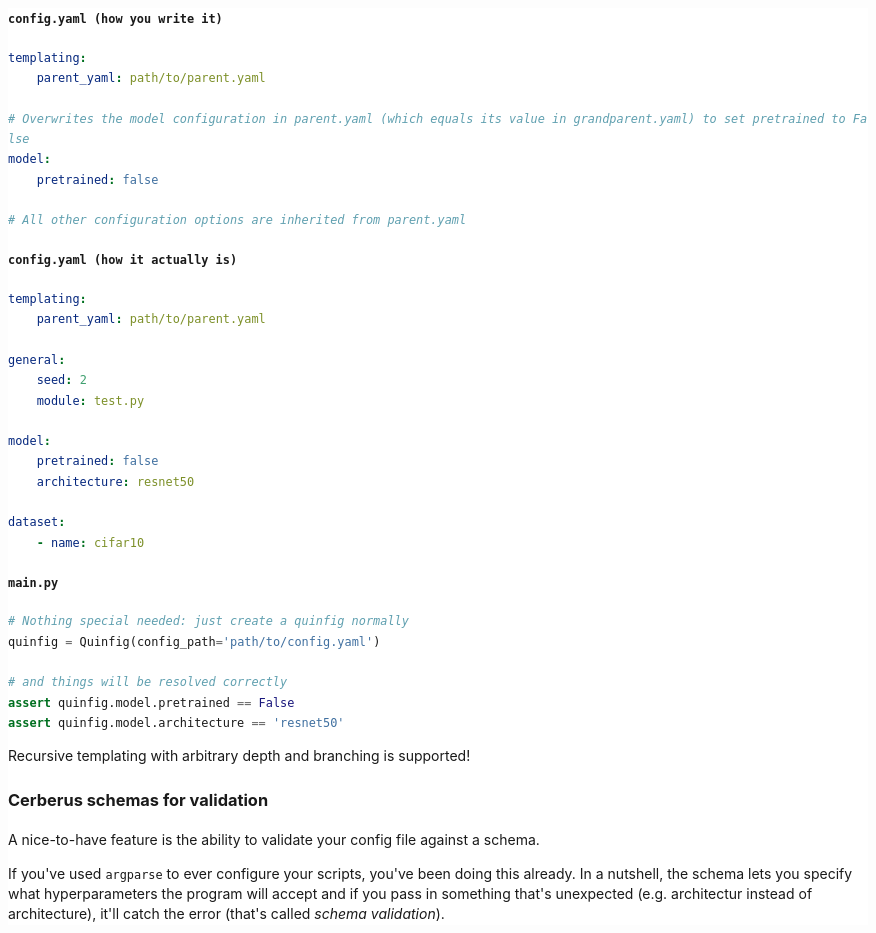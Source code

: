 ```yaml 
```

#### **`config.yaml (how you write it)`** 
```yaml 
templating:
    parent_yaml: path/to/parent.yaml 

# Overwrites the model configuration in parent.yaml (which equals its value in grandparent.yaml) to set pretrained to False
model:
	pretrained: false

# All other configuration options are inherited from parent.yaml
```

#### **`config.yaml (how it actually is)`** 
```yaml 
templating:
    parent_yaml: path/to/parent.yaml 

general:
    seed: 2
    module: test.py

model:
    pretrained: false
    architecture: resnet50

dataset:
    - name: cifar10
```

#### **`main.py`** 
```python
# Nothing special needed: just create a quinfig normally
quinfig = Quinfig(config_path='path/to/config.yaml')

# and things will be resolved correctly
assert quinfig.model.pretrained == False
assert quinfig.model.architecture == 'resnet50'
```
Recursive templating with arbitrary depth and branching is supported!


### Cerberus schemas for validation
A nice-to-have feature is the ability to validate your config file against a schema.
 
If you've used `argparse` to ever configure your scripts, you've been doing this already. In a nutshell,
the schema lets you specify what hyperparameters the program will accept and if you pass in something that's
unexpected (e.g. architectur instead of architecture), it'll catch the error (that's called _schema validation_).
